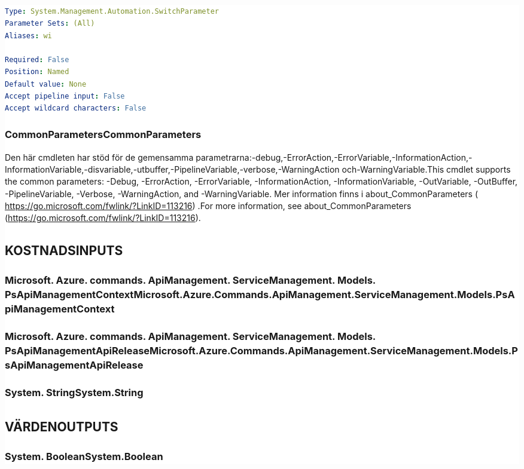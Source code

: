 ```yaml
Type: System.Management.Automation.SwitchParameter
Parameter Sets: (All)
Aliases: wi

Required: False
Position: Named
Default value: None
Accept pipeline input: False
Accept wildcard characters: False
```

### <span data-ttu-id="ff759-135">CommonParameters</span><span class="sxs-lookup"><span data-stu-id="ff759-135">CommonParameters</span></span>
<span data-ttu-id="ff759-136">Den här cmdleten har stöd för de gemensamma parametrarna:-debug,-ErrorAction,-ErrorVariable,-InformationAction,-InformationVariable,-disvariable,-utbuffer,-PipelineVariable,-verbose,-WarningAction och-WarningVariable.</span><span class="sxs-lookup"><span data-stu-id="ff759-136">This cmdlet supports the common parameters: -Debug, -ErrorAction, -ErrorVariable, -InformationAction, -InformationVariable, -OutVariable, -OutBuffer, -PipelineVariable, -Verbose, -WarningAction, and -WarningVariable.</span></span> <span data-ttu-id="ff759-137">Mer information finns i about_CommonParameters ( https://go.microsoft.com/fwlink/?LinkID=113216) .</span><span class="sxs-lookup"><span data-stu-id="ff759-137">For more information, see about_CommonParameters (https://go.microsoft.com/fwlink/?LinkID=113216).</span></span>

## <span data-ttu-id="ff759-138">KOSTNADS</span><span class="sxs-lookup"><span data-stu-id="ff759-138">INPUTS</span></span>

### <span data-ttu-id="ff759-139">Microsoft. Azure. commands. ApiManagement. ServiceManagement. Models. PsApiManagementContext</span><span class="sxs-lookup"><span data-stu-id="ff759-139">Microsoft.Azure.Commands.ApiManagement.ServiceManagement.Models.PsApiManagementContext</span></span>

### <span data-ttu-id="ff759-140">Microsoft. Azure. commands. ApiManagement. ServiceManagement. Models. PsApiManagementApiRelease</span><span class="sxs-lookup"><span data-stu-id="ff759-140">Microsoft.Azure.Commands.ApiManagement.ServiceManagement.Models.PsApiManagementApiRelease</span></span>

### <span data-ttu-id="ff759-141">System. String</span><span class="sxs-lookup"><span data-stu-id="ff759-141">System.String</span></span>

## <span data-ttu-id="ff759-142">VÄRDEN</span><span class="sxs-lookup"><span data-stu-id="ff759-142">OUTPUTS</span></span>

### <span data-ttu-id="ff759-143">System. Boolean</span><span class="sxs-lookup"><span data-stu-id="ff759-143">System.Boolean</span></span>

